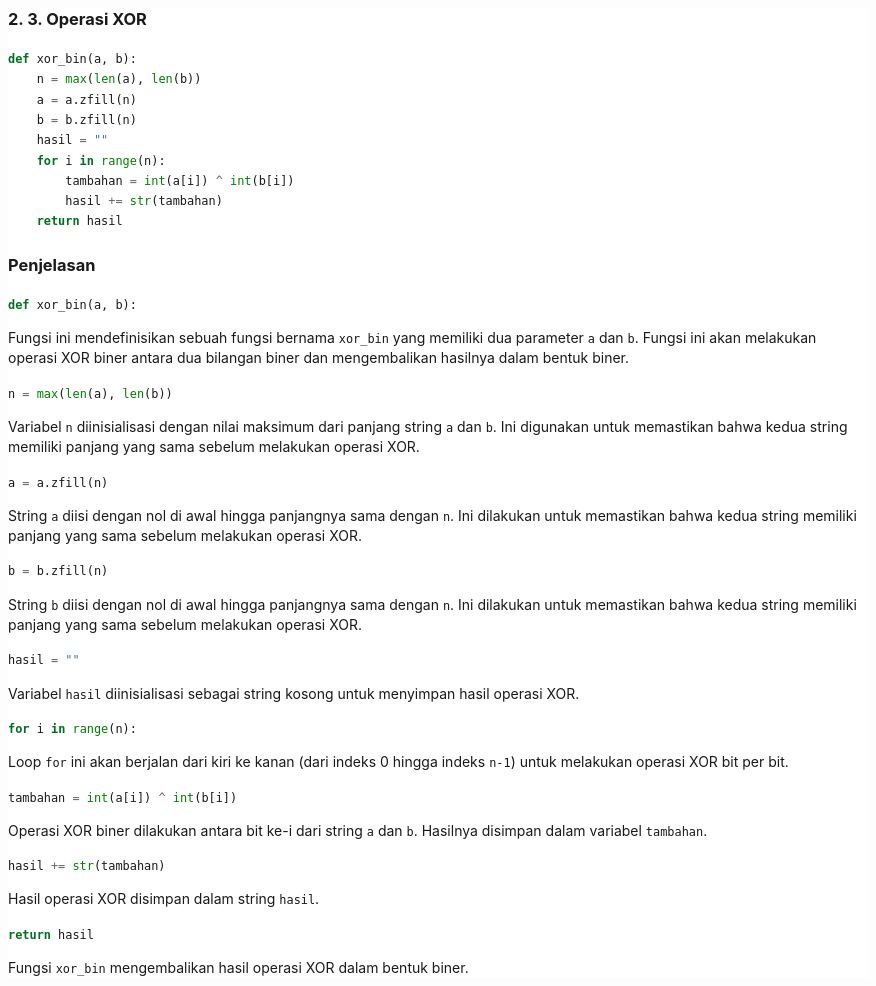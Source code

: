 ### 2. 3. Operasi XOR
```py
def xor_bin(a, b):
	n = max(len(a), len(b))
	a = a.zfill(n)
	b = b.zfill(n)
	hasil = ""
	for i in range(n):
		tambahan = int(a[i]) ^ int(b[i])
		hasil += str(tambahan)
	return hasil
```
### Penjelasan
```py
def xor_bin(a, b):
```
Fungsi ini mendefinisikan sebuah fungsi bernama `xor_bin` yang memiliki dua parameter `a` dan `b`. Fungsi ini akan melakukan operasi XOR biner antara dua bilangan biner dan mengembalikan hasilnya dalam bentuk biner.
```py
n = max(len(a), len(b))
```
Variabel `n` diinisialisasi dengan nilai maksimum dari panjang string `a` dan `b`. Ini digunakan untuk memastikan bahwa kedua string memiliki panjang yang sama sebelum melakukan operasi XOR.
```py
a = a.zfill(n)
```
String `a` diisi dengan nol di awal hingga panjangnya sama dengan `n`. Ini dilakukan untuk memastikan bahwa kedua string memiliki panjang yang sama sebelum melakukan operasi XOR.
```py
b = b.zfill(n)
```
String `b` diisi dengan nol di awal hingga panjangnya sama dengan `n`. Ini dilakukan untuk memastikan bahwa kedua string memiliki panjang yang sama sebelum melakukan operasi XOR.
```py
hasil = ""
```
Variabel `hasil` diinisialisasi sebagai string kosong untuk menyimpan hasil operasi XOR.
```py
for i in range(n):
```
Loop `for` ini akan berjalan dari kiri ke kanan (dari indeks 0 hingga indeks `n-1`) untuk melakukan operasi XOR bit per bit.
```py
tambahan = int(a[i]) ^ int(b[i])
```
Operasi XOR biner dilakukan antara bit ke-i dari string `a` dan `b`. Hasilnya disimpan dalam variabel `tambahan`.
```py
hasil += str(tambahan)
```
Hasil operasi XOR disimpan dalam string `hasil`.
```py
return hasil
```
Fungsi `xor_bin` mengembalikan hasil operasi XOR dalam bentuk biner.

